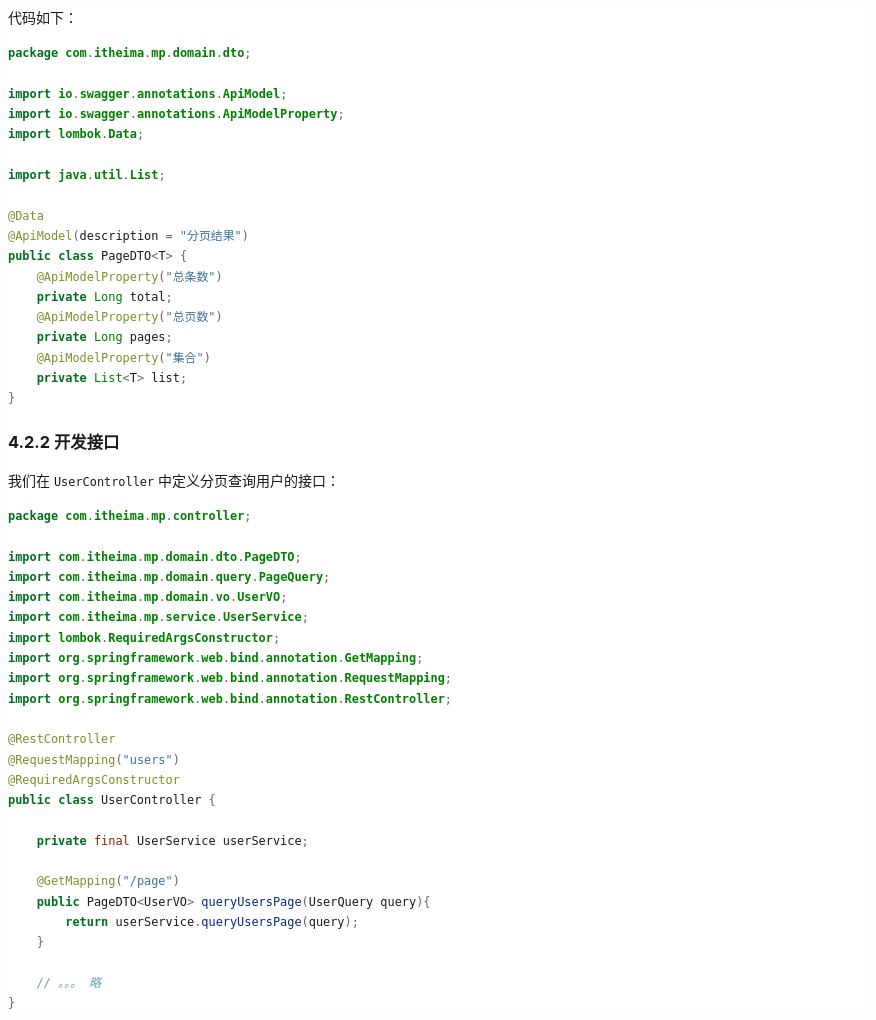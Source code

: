 代码如下：

```Java
package com.itheima.mp.domain.dto;

import io.swagger.annotations.ApiModel;
import io.swagger.annotations.ApiModelProperty;
import lombok.Data;

import java.util.List;

@Data
@ApiModel(description = "分页结果")
public class PageDTO<T> {
    @ApiModelProperty("总条数")
    private Long total;
    @ApiModelProperty("总页数")
    private Long pages;
    @ApiModelProperty("集合")
    private List<T> list;
}
```

### **4.2.2 开发接口**

我们在 `UserController` 中定义分页查询用户的接口：

```Java
package com.itheima.mp.controller;

import com.itheima.mp.domain.dto.PageDTO;
import com.itheima.mp.domain.query.PageQuery;
import com.itheima.mp.domain.vo.UserVO;
import com.itheima.mp.service.UserService;
import lombok.RequiredArgsConstructor;
import org.springframework.web.bind.annotation.GetMapping;
import org.springframework.web.bind.annotation.RequestMapping;
import org.springframework.web.bind.annotation.RestController;

@RestController
@RequestMapping("users")
@RequiredArgsConstructor
public class UserController {

    private final UserService userService;

    @GetMapping("/page")
    public PageDTO<UserVO> queryUsersPage(UserQuery query){
        return userService.queryUsersPage(query);
    }

    // 。。。 略
}
```
